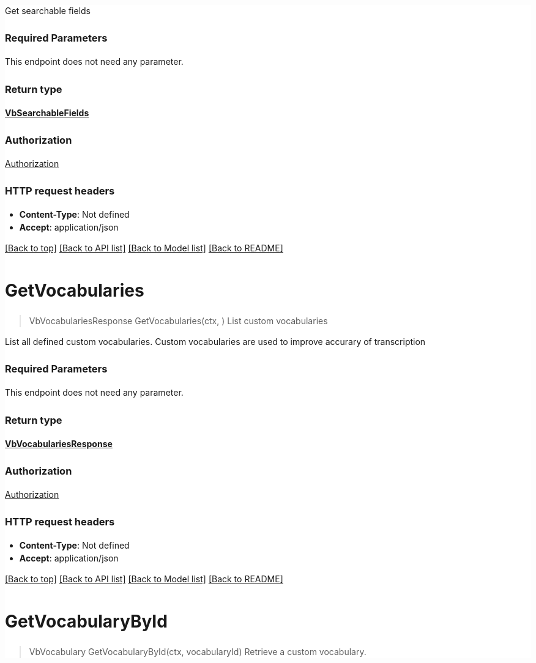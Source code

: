 Get searchable fields

### Required Parameters
This endpoint does not need any parameter.

### Return type

[**VbSearchableFields**](VbSearchableFields.md)

### Authorization

[Authorization](../README.md#Authorization)

### HTTP request headers

 - **Content-Type**: Not defined
 - **Accept**: application/json

[[Back to top]](#) [[Back to API list]](../README.md#documentation-for-api-endpoints) [[Back to Model list]](../README.md#documentation-for-models) [[Back to README]](../README.md)

# **GetVocabularies**
> VbVocabulariesResponse GetVocabularies(ctx, )
List custom vocabularies

List all defined custom vocabularies. Custom vocabularies are used to improve accurary of transcription

### Required Parameters
This endpoint does not need any parameter.

### Return type

[**VbVocabulariesResponse**](VbVocabulariesResponse.md)

### Authorization

[Authorization](../README.md#Authorization)

### HTTP request headers

 - **Content-Type**: Not defined
 - **Accept**: application/json

[[Back to top]](#) [[Back to API list]](../README.md#documentation-for-api-endpoints) [[Back to Model list]](../README.md#documentation-for-models) [[Back to README]](../README.md)

# **GetVocabularyById**
> VbVocabulary GetVocabularyById(ctx, vocabularyId)
Retrieve a custom vocabulary.
